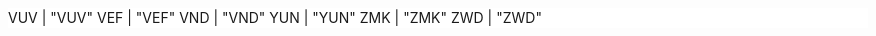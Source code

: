 VUV | &quot;VUV&quot;
VEF | &quot;VEF&quot;
VND | &quot;VND&quot;
YUN | &quot;YUN&quot;
ZMK | &quot;ZMK&quot;
ZWD | &quot;ZWD&quot;



